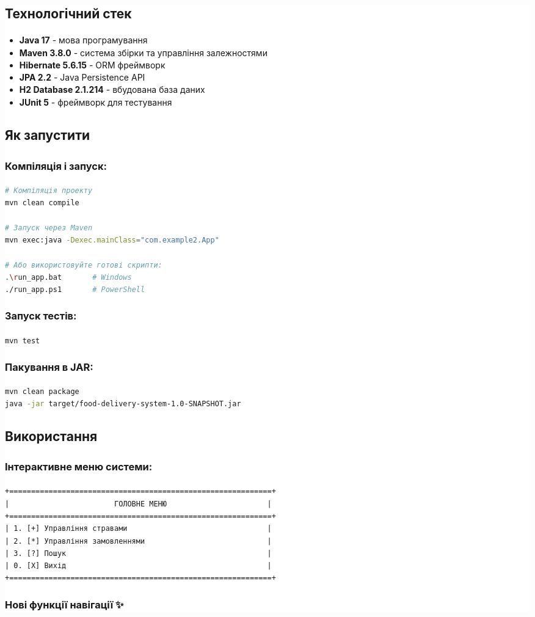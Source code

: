 ## Технологічний стек

- **Java 17** - мова програмування
- **Maven 3.8.0** - система збірки та управління залежностями
- **Hibernate 5.6.15** - ORM фреймворк
- **JPA 2.2** - Java Persistence API
- **H2 Database 2.1.214** - вбудована база даних
- **JUnit 5** - фреймворк для тестування

## Як запустити

### Компіляція і запуск:
```bash
# Компіляція проекту
mvn clean compile

# Запуск через Maven
mvn exec:java -Dexec.mainClass="com.example2.App"

# Або використовуйте готові скрипти:
.\run_app.bat       # Windows
./run_app.ps1       # PowerShell
```

### Запуск тестів:
```bash
mvn test
```

### Пакування в JAR:
```bash
mvn clean package
java -jar target/food-delivery-system-1.0-SNAPSHOT.jar
```

## Використання

### Інтерактивне меню системи:

```
+============================================================+
|                        ГОЛОВНЕ МЕНЮ                       |
+============================================================+
| 1. [+] Управління стравами                                |
| 2. [*] Управління замовленнями                            |
| 3. [?] Пошук                                              |
| 0. [X] Вихід                                              |
+============================================================+
```

### Нові функції навігації ✨
